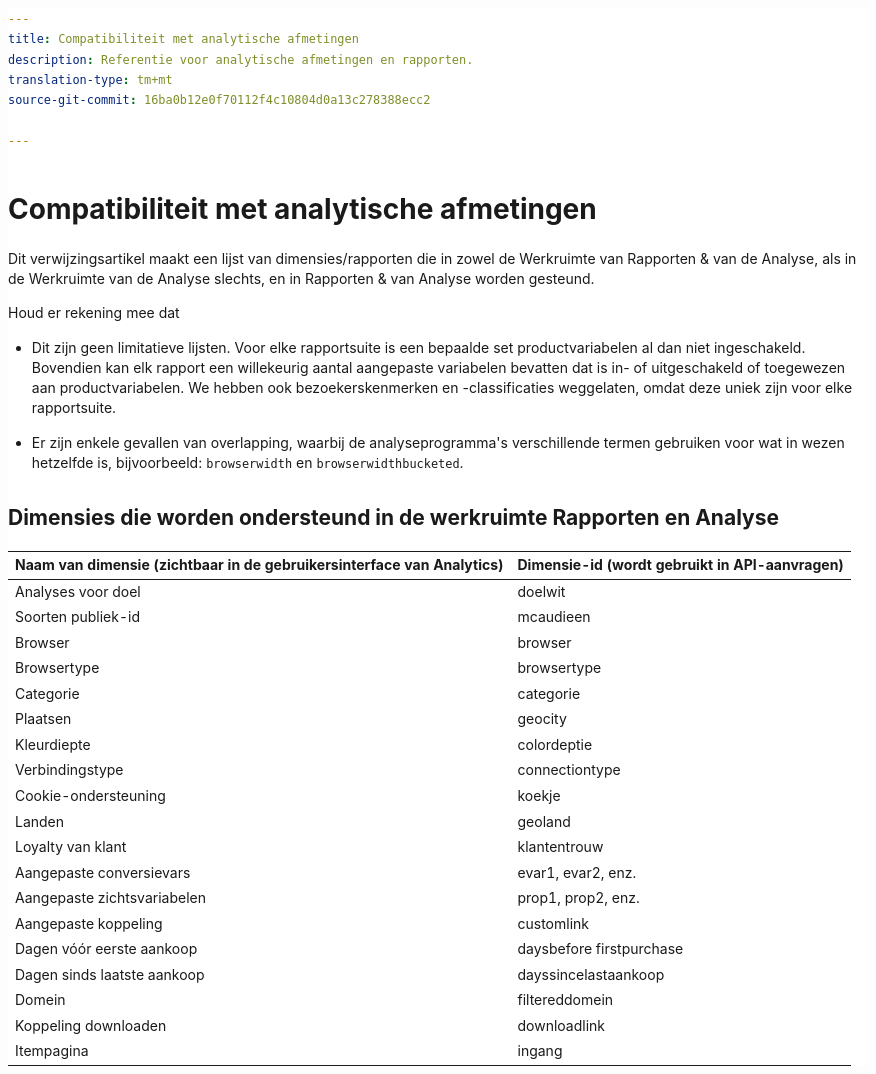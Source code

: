```yaml
---
title: Compatibiliteit met analytische afmetingen
description: Referentie voor analytische afmetingen en rapporten.
translation-type: tm+mt
source-git-commit: 16ba0b12e0f70112f4c10804d0a13c278388ecc2

---
```



# Compatibiliteit met analytische afmetingen

Dit verwijzingsartikel maakt een lijst van dimensies/rapporten die in zowel de Werkruimte van Rapporten &amp; van de Analyse, als in de Werkruimte van de Analyse slechts, en in Rapporten &amp; van Analyse worden gesteund.

Houd er rekening mee dat

* Dit zijn geen limitatieve lijsten. Voor elke rapportsuite is een bepaalde set productvariabelen al dan niet ingeschakeld. Bovendien kan elk rapport een willekeurig aantal aangepaste variabelen bevatten dat is in- of uitgeschakeld of toegewezen aan productvariabelen. We hebben ook bezoekerskenmerken en -classificaties weggelaten, omdat deze uniek zijn voor elke rapportsuite.

* Er zijn enkele gevallen van overlapping, waarbij de analyseprogramma&#39;s verschillende termen gebruiken voor wat in wezen hetzelfde is, bijvoorbeeld: `browserwidth` en `browserwidthbucketed`.

## Dimensies die worden ondersteund in de werkruimte Rapporten en Analyse

| Naam van dimensie (zichtbaar in de gebruikersinterface van Analytics) | Dimensie-id (wordt gebruikt in API-aanvragen) |
|---|---|
| Analyses voor doel | doelwit |
| Soorten publiek-id | mcaudieen |
| Browser | browser |
| Browsertype | browsertype |
| Categorie | categorie |
| Plaatsen | geocity |
| Kleurdiepte | colordeptie |
| Verbindingstype | connectiontype |
| Cookie-ondersteuning | koekje |
| Landen | geoland |
| Loyalty van klant | klantentrouw |
| Aangepaste conversievars | evar1, evar2, enz. |
| Aangepaste zichtsvariabelen | prop1, prop2, enz. |
| Aangepaste koppeling | customlink |
| Dagen vóór eerste aankoop | daysbefore firstpurchase |
| Dagen sinds laatste aankoop | dayssincelastaankoop |
| Domein | filtereddomein |
| Koppeling downloaden | downloadlink |
| Itempagina | ingang |